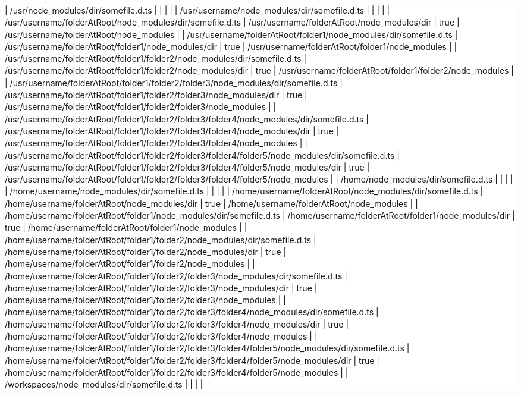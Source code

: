 | /usr/node_modules/dir/somefile.d.ts                                                                       |                                                                                                           |           |                                                                                                           |
| /usr/username/node_modules/dir/somefile.d.ts                                                              |                                                                                                           |           |                                                                                                           |
| /usr/username/folderAtRoot/node_modules/dir/somefile.d.ts                                                 | /usr/username/folderAtRoot/node_modules/dir                                                               | true      | /usr/username/folderAtRoot/node_modules                                                                   |
| /usr/username/folderAtRoot/folder1/node_modules/dir/somefile.d.ts                                         | /usr/username/folderAtRoot/folder1/node_modules/dir                                                       | true      | /usr/username/folderAtRoot/folder1/node_modules                                                           |
| /usr/username/folderAtRoot/folder1/folder2/node_modules/dir/somefile.d.ts                                 | /usr/username/folderAtRoot/folder1/folder2/node_modules/dir                                               | true      | /usr/username/folderAtRoot/folder1/folder2/node_modules                                                   |
| /usr/username/folderAtRoot/folder1/folder2/folder3/node_modules/dir/somefile.d.ts                         | /usr/username/folderAtRoot/folder1/folder2/folder3/node_modules/dir                                       | true      | /usr/username/folderAtRoot/folder1/folder2/folder3/node_modules                                           |
| /usr/username/folderAtRoot/folder1/folder2/folder3/folder4/node_modules/dir/somefile.d.ts                 | /usr/username/folderAtRoot/folder1/folder2/folder3/folder4/node_modules/dir                               | true      | /usr/username/folderAtRoot/folder1/folder2/folder3/folder4/node_modules                                   |
| /usr/username/folderAtRoot/folder1/folder2/folder3/folder4/folder5/node_modules/dir/somefile.d.ts         | /usr/username/folderAtRoot/folder1/folder2/folder3/folder4/folder5/node_modules/dir                       | true      | /usr/username/folderAtRoot/folder1/folder2/folder3/folder4/folder5/node_modules                           |
| /home/node_modules/dir/somefile.d.ts                                                                      |                                                                                                           |           |                                                                                                           |
| /home/username/node_modules/dir/somefile.d.ts                                                             |                                                                                                           |           |                                                                                                           |
| /home/username/folderAtRoot/node_modules/dir/somefile.d.ts                                                | /home/username/folderAtRoot/node_modules/dir                                                              | true      | /home/username/folderAtRoot/node_modules                                                                  |
| /home/username/folderAtRoot/folder1/node_modules/dir/somefile.d.ts                                        | /home/username/folderAtRoot/folder1/node_modules/dir                                                      | true      | /home/username/folderAtRoot/folder1/node_modules                                                          |
| /home/username/folderAtRoot/folder1/folder2/node_modules/dir/somefile.d.ts                                | /home/username/folderAtRoot/folder1/folder2/node_modules/dir                                              | true      | /home/username/folderAtRoot/folder1/folder2/node_modules                                                  |
| /home/username/folderAtRoot/folder1/folder2/folder3/node_modules/dir/somefile.d.ts                        | /home/username/folderAtRoot/folder1/folder2/folder3/node_modules/dir                                      | true      | /home/username/folderAtRoot/folder1/folder2/folder3/node_modules                                          |
| /home/username/folderAtRoot/folder1/folder2/folder3/folder4/node_modules/dir/somefile.d.ts                | /home/username/folderAtRoot/folder1/folder2/folder3/folder4/node_modules/dir                              | true      | /home/username/folderAtRoot/folder1/folder2/folder3/folder4/node_modules                                  |
| /home/username/folderAtRoot/folder1/folder2/folder3/folder4/folder5/node_modules/dir/somefile.d.ts        | /home/username/folderAtRoot/folder1/folder2/folder3/folder4/folder5/node_modules/dir                      | true      | /home/username/folderAtRoot/folder1/folder2/folder3/folder4/folder5/node_modules                          |
| /workspaces/node_modules/dir/somefile.d.ts                                                                |                                                                                                           |           |                                                                                                           |